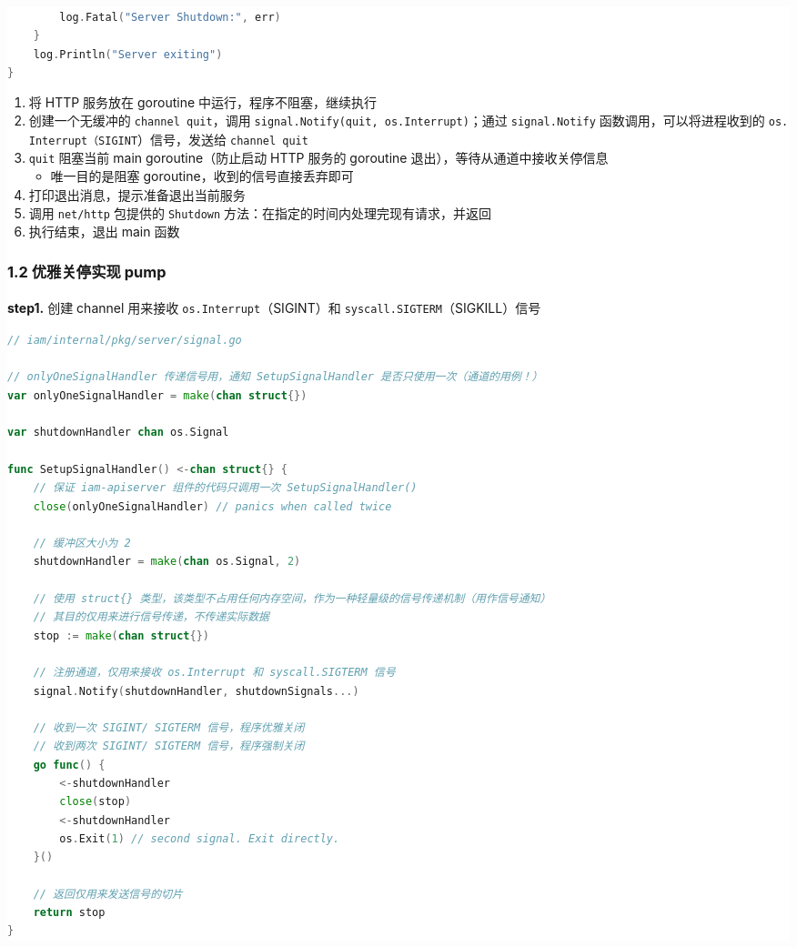 ```go
        log.Fatal("Server Shutdown:", err)
    }
    log.Println("Server exiting")
}
```

1. 将 HTTP 服务放在 goroutine 中运行，程序不阻塞，继续执行
2. 创建一个无缓冲的 `channel quit`，调用 `signal.Notify(quit, os.Interrupt)`；通过 `signal.Notify` 函数调用，可以将进程收到的 `os.Interrupt（SIGINT`）信号，发送给 `channel quit`
3. `quit` 阻塞当前 main goroutine（防止启动 HTTP 服务的 goroutine 退出），等待从通道中接收关停信息
    - 唯一目的是阻塞 goroutine，收到的信号直接丢弃即可
4. 打印退出消息，提示准备退出当前服务
5. 调用 `net/http` 包提供的 `Shutdown` 方法：在指定的时间内处理完现有请求，并返回
6. 执行结束，退出 main 函数



### 1.2 优雅关停实现 pump

**step1.**  创建 channel 用来接收 `os.Interrupt`（SIGINT）和 `syscall.SIGTERM`（SIGKILL）信号

```go
// iam/internal/pkg/server/signal.go

// onlyOneSignalHandler 传递信号用，通知 SetupSignalHandler 是否只使用一次（通道的用例！）
var onlyOneSignalHandler = make(chan struct{})

var shutdownHandler chan os.Signal

func SetupSignalHandler() <-chan struct{} {
	// 保证 iam-apiserver 组件的代码只调用一次 SetupSignalHandler()
	close(onlyOneSignalHandler) // panics when called twice

	// 缓冲区大小为 2
	shutdownHandler = make(chan os.Signal, 2)

	// 使用 struct{} 类型，该类型不占用任何内存空间，作为一种轻量级的信号传递机制（用作信号通知）
	// 其目的仅用来进行信号传递，不传递实际数据
	stop := make(chan struct{})

	// 注册通道，仅用来接收 os.Interrupt 和 syscall.SIGTERM 信号
	signal.Notify(shutdownHandler, shutdownSignals...)

	// 收到一次 SIGINT/ SIGTERM 信号，程序优雅关闭
	// 收到两次 SIGINT/ SIGTERM 信号，程序强制关闭
	go func() {
		<-shutdownHandler
		close(stop)
		<-shutdownHandler
		os.Exit(1) // second signal. Exit directly.
	}()

	// 返回仅用来发送信号的切片
	return stop
}
```
